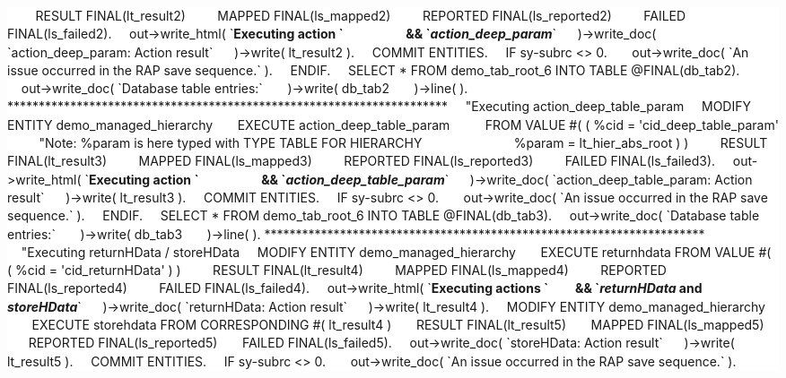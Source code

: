         RESULT FINAL(lt\_result2)
        MAPPED FINAL(ls\_mapped2)
        REPORTED FINAL(ls\_reported2)
        FAILED FINAL(ls\_failed2).
    out->write\_html( \`<b>Executing action \`
                    && \`<i>action\_deep\_param</i></b>\`
     )->write\_doc( \`action\_deep\_param: Action result\`
     )->write( lt\_result2 ).
    COMMIT ENTITIES.
    IF sy-subrc <> 0.
      out->write\_doc( \`An issue occurred in the RAP save sequence.\` ).
    ENDIF.
    SELECT \* FROM demo\_tab\_root\_6 INTO TABLE @FINAL(db\_tab2).
    out->write\_doc( \`Database table entries:\`
      )->write( db\_tab2
      )->line( ).
\*\*\*\*\*\*\*\*\*\*\*\*\*\*\*\*\*\*\*\*\*\*\*\*\*\*\*\*\*\*\*\*\*\*\*\*\*\*\*\*\*\*\*\*\*\*\*\*\*\*\*\*\*\*\*\*\*\*\*\*\*\*\*\*\*\*\*\*\*\*
    "Executing action\_deep\_table\_param
    MODIFY ENTITY demo\_managed\_hierarchy
      EXECUTE action\_deep\_table\_param
         FROM VALUE #( ( %cid = 'cid\_deep\_table\_param'
         "Note: %param is here typed with TYPE TABLE FOR HIERARCHY
                         %param = lt\_hier\_abs\_root ) )
        RESULT FINAL(lt\_result3)
        MAPPED FINAL(ls\_mapped3)
        REPORTED FINAL(ls\_reported3)
        FAILED FINAL(ls\_failed3).
    out->write\_html( \`<b>Executing action \`
                    && \`<i>action\_deep\_table\_param</i></b>\`
     )->write\_doc( \`action\_deep\_table\_param: Action result\`
     )->write( lt\_result3 ).
    COMMIT ENTITIES.
    IF sy-subrc <> 0.
      out->write\_doc( \`An issue occurred in the RAP save sequence.\` ).
    ENDIF.
    SELECT \* FROM demo\_tab\_root\_6 INTO TABLE @FINAL(db\_tab3).
    out->write\_doc( \`Database table entries:\`
      )->write( db\_tab3
      )->line( ).
\*\*\*\*\*\*\*\*\*\*\*\*\*\*\*\*\*\*\*\*\*\*\*\*\*\*\*\*\*\*\*\*\*\*\*\*\*\*\*\*\*\*\*\*\*\*\*\*\*\*\*\*\*\*\*\*\*\*\*\*\*\*\*\*\*\*\*\*\*\*
    "Executing returnHData / storeHData
    MODIFY ENTITY demo\_managed\_hierarchy
      EXECUTE returnhdata FROM VALUE #( ( %cid = 'cid\_returnHData' ) )
        RESULT FINAL(lt\_result4)
        MAPPED FINAL(ls\_mapped4)
        REPORTED FINAL(ls\_reported4)
        FAILED FINAL(ls\_failed4).
    out->write\_html( \`<b>Executing actions \`
        && \`<i>returnHData</i> and <i>storeHData</i></b>\`
     )->write\_doc( \`returnHData: Action result\`
     )->write( lt\_result4 ).
    MODIFY ENTITY demo\_managed\_hierarchy
       EXECUTE storehdata FROM CORRESPONDING #( lt\_result4 )
      RESULT FINAL(lt\_result5)
      MAPPED FINAL(ls\_mapped5)
      REPORTED FINAL(ls\_reported5)
      FAILED FINAL(ls\_failed5).
    out->write\_doc( \`storeHData: Action result\`
     )->write( lt\_result5 ).
    COMMIT ENTITIES.
    IF sy-subrc <> 0.
      out->write\_doc( \`An issue occurred in the RAP save sequence.\` ).